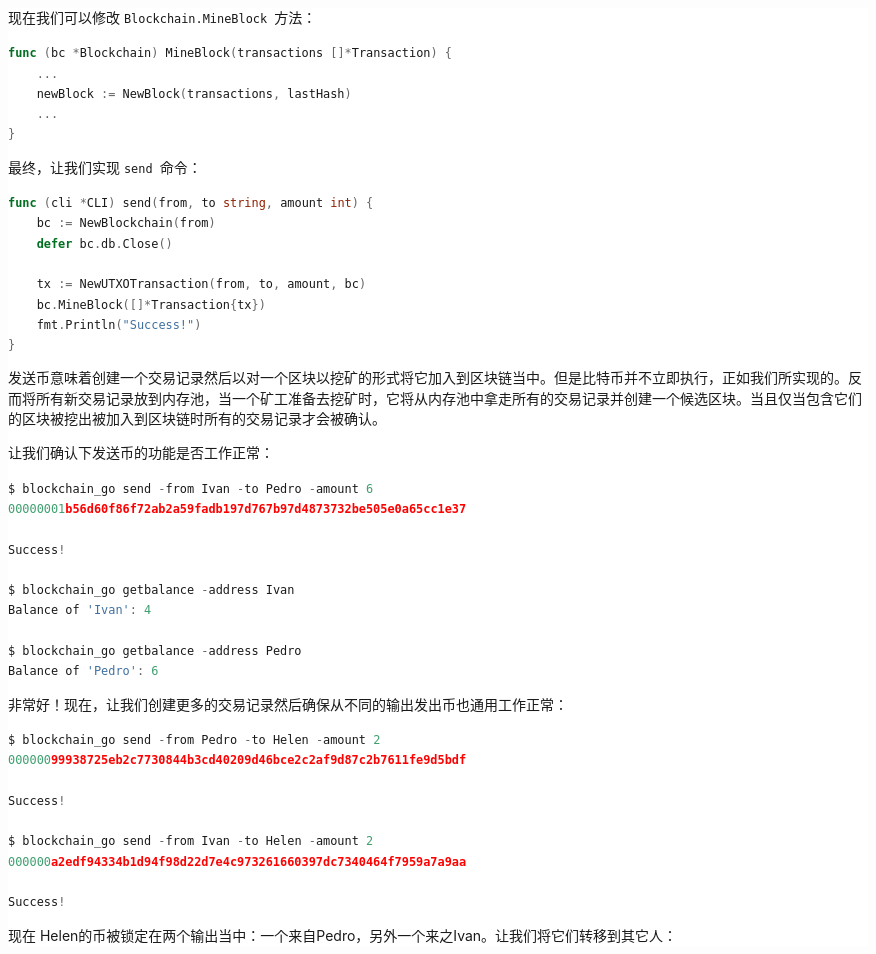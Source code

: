现在我们可以修改 `Blockchain.MineBlock `方法：

```go
func (bc *Blockchain) MineBlock(transactions []*Transaction) {
	...
	newBlock := NewBlock(transactions, lastHash)
	...
}
```

最终，让我们实现 `send `命令：

```go
func (cli *CLI) send(from, to string, amount int) {
	bc := NewBlockchain(from)
	defer bc.db.Close()

	tx := NewUTXOTransaction(from, to, amount, bc)
	bc.MineBlock([]*Transaction{tx})
	fmt.Println("Success!")
}
```

发送币意味着创建一个交易记录然后以对一个区块以挖矿的形式将它加入到区块链当中。但是比特币并不立即执行，正如我们所实现的。反而将所有新交易记录放到内存池，当一个矿工准备去挖矿时，它将从内存池中拿走所有的交易记录并创建一个候选区块。当且仅当包含它们的区块被挖出被加入到区块链时所有的交易记录才会被确认。

让我们确认下发送币的功能是否工作正常：

```go
$ blockchain_go send -from Ivan -to Pedro -amount 6
00000001b56d60f86f72ab2a59fadb197d767b97d4873732be505e0a65cc1e37

Success!

$ blockchain_go getbalance -address Ivan
Balance of 'Ivan': 4

$ blockchain_go getbalance -address Pedro
Balance of 'Pedro': 6
```

非常好！现在，让我们创建更多的交易记录然后确保从不同的输出发出币也通用工作正常：

```go
$ blockchain_go send -from Pedro -to Helen -amount 2
00000099938725eb2c7730844b3cd40209d46bce2c2af9d87c2b7611fe9d5bdf

Success!

$ blockchain_go send -from Ivan -to Helen -amount 2
000000a2edf94334b1d94f98d22d7e4c973261660397dc7340464f7959a7a9aa

Success!
```

现在 Helen的币被锁定在两个输出当中：一个来自Pedro，另外一个来之Ivan。让我们将它们转移到其它人：
